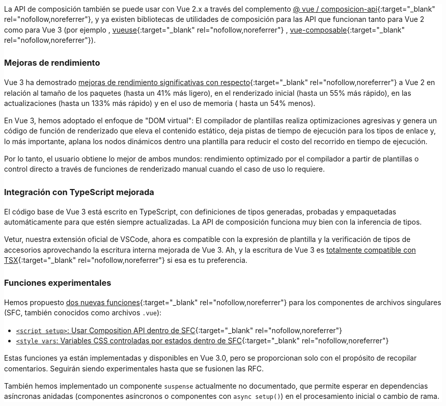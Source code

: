 La API de composición también se puede usar con Vue 2.x a través del complemento [@ vue / composicion-api](https://github.com/vuejs/composition-api){:target="_blank" rel="nofollow,noreferrer"}, y ya existen bibliotecas de utilidades de composición para las API que funcionan tanto para Vue 2 como para Vue 3 (por ejemplo , [vueuse](https://github.com/antfu/vueuse){:target="_blank" rel="nofollow,noreferrer"} , [vue-composable](https://github.com/pikax/vue-composable){:target="_blank" rel="nofollow,noreferrer"}).

### **Mejoras de rendimiento**

Vue 3 ha demostrado [mejoras de rendimiento significativas con respecto](https://docs.google.com/spreadsheets/d/1VJFx-kQ4KjJmnpDXIEaig-cVAAJtpIGLZNbv3Lr4CR0/edit?usp=sharing){:target="_blank" rel="nofollow,noreferrer"} a Vue 2 en relación al tamaño de los paquetes (hasta un 41% más ligero), en el renderizado inicial (hasta un 55% más rápido), en las actualizaciones (hasta un 133% más rápido) y en el uso de memoria ( hasta un 54% menos).

En Vue 3, hemos adoptado el enfoque de "DOM virtual": El compilador de plantillas realiza optimizaciones agresivas y genera un código de función de renderizado que eleva el contenido estático, deja pistas de tiempo de ejecución para los tipos de enlace y, lo más importante, aplana los nodos dinámicos dentro una plantilla para reducir el costo del recorrido en tiempo de ejecución.

Por lo tanto, el usuario obtiene lo mejor de ambos mundos: rendimiento optimizado por el compilador a partir de plantillas o control directo a través de funciones de renderizado manual cuando el caso de uso lo requiere.

### **Integración con TypeScript mejorada**

El código base de Vue 3 está escrito en TypeScript, con definiciones de tipos generadas, probadas y empaquetadas automáticamente para que estén siempre actualizadas. La API de composición funciona muy bien con la inferencia de tipos.

Vetur, nuestra extensión oficial de VSCode, ahora es compatible con la expresión de plantilla y la verificación de tipos de accesorios aprovechando la escritura interna mejorada de Vue 3. Ah, y la escritura de Vue 3 es [totalmente compatible con TSX](https://github.com/vuejs/vue-next/blob/master/test-dts/defineComponent.test-d.tsx){:target="_blank" rel="nofollow,noreferrer"} si esa es tu preferencia.

### **Funciones experimentales**

Hemos propuesto [dos nuevas funciones](https://github.com/vuejs/rfcs/pull/182){:target="_blank" rel="nofollow,noreferrer"} para los componentes de archivos singulares (SFC, también conocidos como archivos `.vue`):

- [`<script setup>`: Usar Composition API dentro de SFC](https://github.com/vuejs/rfcs/blob/sfc-improvements/active-rfcs/0000-sfc-script-setup.md){:target="_blank" rel="nofollow,noreferrer"}
- [`<style vars`: Variables CSS controladas por estados dentro de SFC](https://github.com/vuejs/rfcs/blob/sfc-improvements/active-rfcs/0000-sfc-style-variables.md){:target="_blank" rel="nofollow,noreferrer"}

Estas funciones ya están implementadas y disponibles en Vue 3.0, pero se proporcionan solo con el propósito de recopilar comentarios. Seguirán siendo experimentales hasta que se fusionen las RFC.

También hemos implementado un componente `suspense` actualmente no documentado, que permite esperar en dependencias asíncronas anidadas (componentes asíncronos o componentes con `async setup()`) en el procesamiento inicial o cambio de rama.
